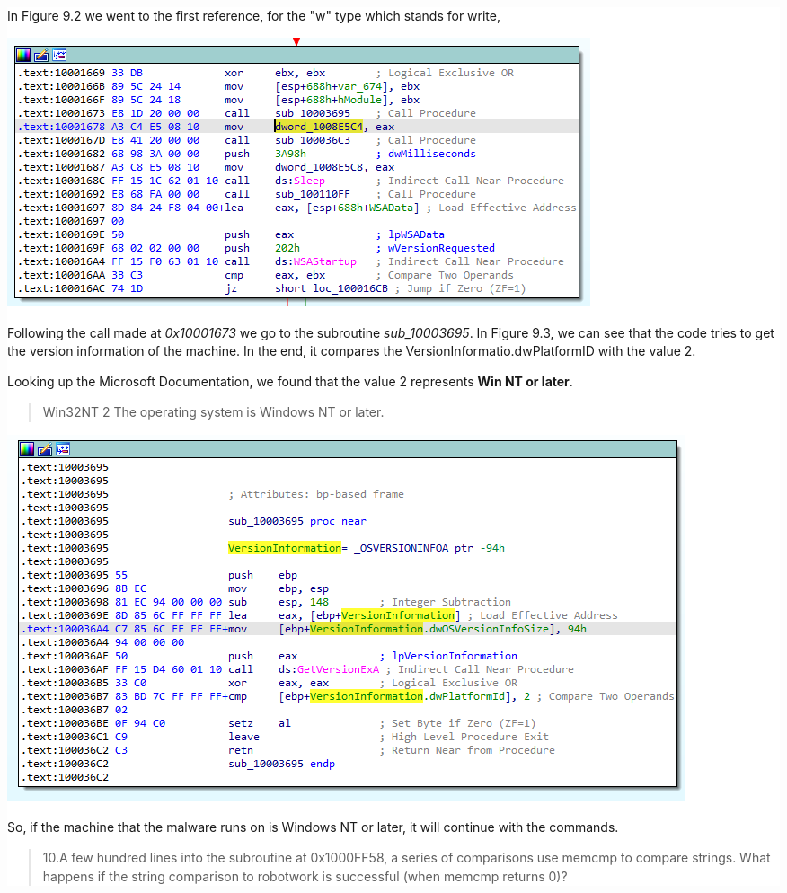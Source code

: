 In Figure 9.2 we went to the first reference, for the "w" type which stands for write, 

![Figure 9.2](/assets/img/Chapter%205/Lab05-01.dll/Q9.2.Lab05-01.dll.png)

Following the call made at _0x10001673_ we go to the subroutine _sub_10003695_. In Figure 9.3, we can see that the code tries to get the version information of the machine. In the end, it compares the VersionInformatio.dwPlatformID with the value 2.  

Looking up the Microsoft Documentation, we found that the value 2 represents **Win NT or later**.
>Win32NT	2	 The operating system is Windows NT or later.

![Figure 9.3](/assets/img/Chapter%205/Lab05-01.dll/Q9.3_Lab05-01.dll.png)

So, if the machine that the malware runs on is Windows NT or later, it will continue with the commands.

> 10.A few hundred lines into the subroutine at 0x1000FF58, a series of comparisons
use memcmp to compare strings. What happens if the string comparison
to robotwork is successful (when memcmp returns 0)?
